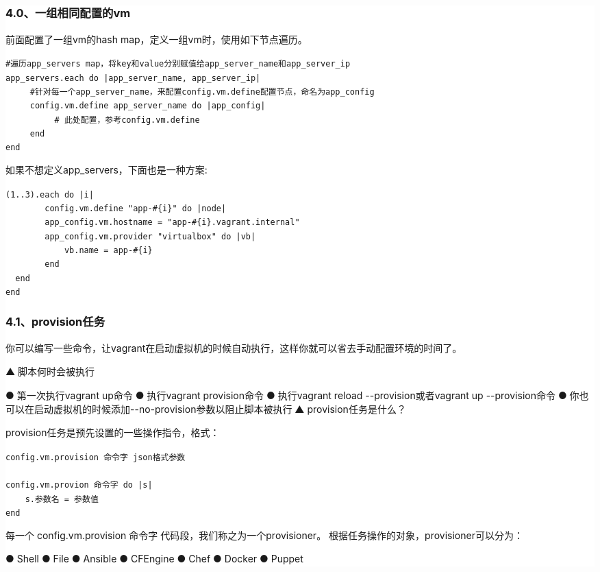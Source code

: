 ### 4.0、一组相同配置的vm

前面配置了一组vm的hash map，定义一组vm时，使用如下节点遍历。

```shell
#遍历app_servers map，将key和value分别赋值给app_server_name和app_server_ip
app_servers.each do |app_server_name, app_server_ip|
     #针对每一个app_server_name，来配置config.vm.define配置节点，命名为app_config
     config.vm.define app_server_name do |app_config|
          # 此处配置，参考config.vm.define
     end
end
```

如果不想定义app_servers，下面也是一种方案:

```shell
(1..3).each do |i|
        config.vm.define "app-#{i}" do |node|
        app_config.vm.hostname = "app-#{i}.vagrant.internal"
        app_config.vm.provider "virtualbox" do |vb|
            vb.name = app-#{i}
        end
  end
end
```

### 4.1、provision任务

你可以编写一些命令，让vagrant在启动虚拟机的时候自动执行，这样你就可以省去手动配置环境的时间了。

▲ 脚本何时会被执行

● 第一次执行vagrant up命令
● 执行vagrant provision命令
● 执行vagrant reload --provision或者vagrant up --provision命令
● 你也可以在启动虚拟机的时候添加--no-provision参数以阻止脚本被执行
▲ provision任务是什么？

provision任务是预先设置的一些操作指令，格式：

```
config.vm.provision 命令字 json格式参数

config.vm.provion 命令字 do |s|
    s.参数名 = 参数值
end
```


每一个 config.vm.provision 命令字 代码段，我们称之为一个provisioner。
根据任务操作的对象，provisioner可以分为：

● Shell
● File
● Ansible
● CFEngine
● Chef
● Docker
● Puppet
